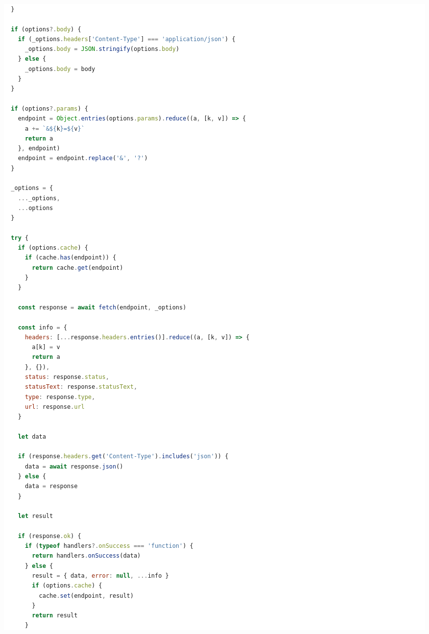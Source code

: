 ```js
  }

  if (options?.body) {
    if (_options.headers['Content-Type'] === 'application/json') {
      _options.body = JSON.stringify(options.body)
    } else {
      _options.body = body
    }
  }

  if (options?.params) {
    endpoint = Object.entries(options.params).reduce((a, [k, v]) => {
      a += `&${k}=${v}`
      return a
    }, endpoint)
    endpoint = endpoint.replace('&', '?')
  }

  _options = {
    ..._options,
    ...options
  }

  try {
    if (options.cache) {
      if (cache.has(endpoint)) {
        return cache.get(endpoint)
      }
    }

    const response = await fetch(endpoint, _options)

    const info = {
      headers: [...response.headers.entries()].reduce((a, [k, v]) => {
        a[k] = v
        return a
      }, {}),
      status: response.status,
      statusText: response.statusText,
      type: response.type,
      url: response.url
    }

    let data

    if (response.headers.get('Content-Type').includes('json')) {
      data = await response.json()
    } else {
      data = response
    }

    let result

    if (response.ok) {
      if (typeof handlers?.onSuccess === 'function') {
        return handlers.onSuccess(data)
      } else {
        result = { data, error: null, ...info }
        if (options.cache) {
          cache.set(endpoint, result)
        }
        return result
      }
```